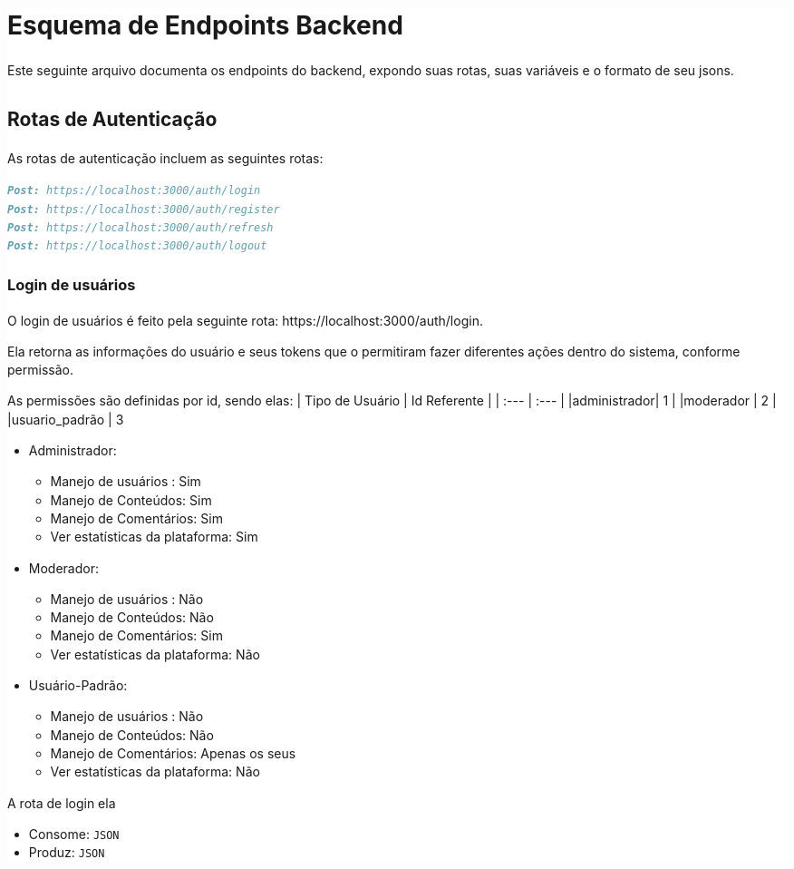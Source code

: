 # Esquema de Endpoints Backend

Este seguinte arquivo documenta os endpoints do backend, expondo suas rotas, suas variáveis e o formato de seu jsons. 


## Rotas de Autenticação

As rotas de autenticação incluem as seguintes rotas:

```Markdown
Post: https://localhost:3000/auth/login
Post: https://localhost:3000/auth/register
Post: https://localhost:3000/auth/refresh
Post: https://localhost:3000/auth/logout

```

### Login de usuários

O login de usuários é feito pela seguinte rota: https://localhost:3000/auth/login. 

Ela retorna as informações do usuário e seus tokens que o permitiram fazer diferentes ações dentro do sistema, conforme permissão. 

As permissões são definidas por id, sendo elas: 
| Tipo de Usuário | Id Referente |
| :--- | :--- |
|administrador| 1 |
|moderador | 2 |
|usuario_padrão | 3

- Administrador: 
    - Manejo de usuários : Sim
    - Manejo de Conteúdos: Sim
    - Manejo de Comentários: Sim
    - Ver estatísticas da plataforma: Sim

- Moderador: 
    - Manejo de usuários : Não
    - Manejo de Conteúdos: Não
    - Manejo de Comentários: Sim
    - Ver estatísticas da plataforma: Não

- Usuário-Padrão: 
    - Manejo de usuários : Não
    - Manejo de Conteúdos: Não
    - Manejo de Comentários: Apenas os seus
    - Ver estatísticas da plataforma: Não


A rota de login ela
- Consome: `JSON`
- Produz: `JSON`
